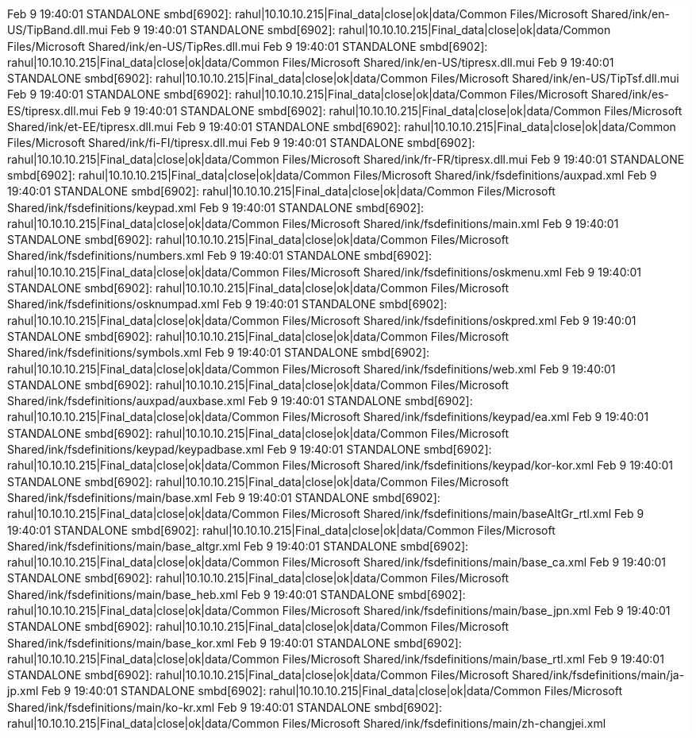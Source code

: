 Feb  9 19:40:01 STANDALONE smbd[6902]: rahul|10.10.10.215|Final_data|close|ok|data/Common Files/Microsoft Shared/ink/en-US/TipBand.dll.mui
Feb  9 19:40:01 STANDALONE smbd[6902]: rahul|10.10.10.215|Final_data|close|ok|data/Common Files/Microsoft Shared/ink/en-US/TipRes.dll.mui
Feb  9 19:40:01 STANDALONE smbd[6902]: rahul|10.10.10.215|Final_data|close|ok|data/Common Files/Microsoft Shared/ink/en-US/tipresx.dll.mui
Feb  9 19:40:01 STANDALONE smbd[6902]: rahul|10.10.10.215|Final_data|close|ok|data/Common Files/Microsoft Shared/ink/en-US/TipTsf.dll.mui
Feb  9 19:40:01 STANDALONE smbd[6902]: rahul|10.10.10.215|Final_data|close|ok|data/Common Files/Microsoft Shared/ink/es-ES/tipresx.dll.mui
Feb  9 19:40:01 STANDALONE smbd[6902]: rahul|10.10.10.215|Final_data|close|ok|data/Common Files/Microsoft Shared/ink/et-EE/tipresx.dll.mui
Feb  9 19:40:01 STANDALONE smbd[6902]: rahul|10.10.10.215|Final_data|close|ok|data/Common Files/Microsoft Shared/ink/fi-FI/tipresx.dll.mui
Feb  9 19:40:01 STANDALONE smbd[6902]: rahul|10.10.10.215|Final_data|close|ok|data/Common Files/Microsoft Shared/ink/fr-FR/tipresx.dll.mui
Feb  9 19:40:01 STANDALONE smbd[6902]: rahul|10.10.10.215|Final_data|close|ok|data/Common Files/Microsoft Shared/ink/fsdefinitions/auxpad.xml
Feb  9 19:40:01 STANDALONE smbd[6902]: rahul|10.10.10.215|Final_data|close|ok|data/Common Files/Microsoft Shared/ink/fsdefinitions/keypad.xml
Feb  9 19:40:01 STANDALONE smbd[6902]: rahul|10.10.10.215|Final_data|close|ok|data/Common Files/Microsoft Shared/ink/fsdefinitions/main.xml
Feb  9 19:40:01 STANDALONE smbd[6902]: rahul|10.10.10.215|Final_data|close|ok|data/Common Files/Microsoft Shared/ink/fsdefinitions/numbers.xml
Feb  9 19:40:01 STANDALONE smbd[6902]: rahul|10.10.10.215|Final_data|close|ok|data/Common Files/Microsoft Shared/ink/fsdefinitions/oskmenu.xml
Feb  9 19:40:01 STANDALONE smbd[6902]: rahul|10.10.10.215|Final_data|close|ok|data/Common Files/Microsoft Shared/ink/fsdefinitions/osknumpad.xml
Feb  9 19:40:01 STANDALONE smbd[6902]: rahul|10.10.10.215|Final_data|close|ok|data/Common Files/Microsoft Shared/ink/fsdefinitions/oskpred.xml
Feb  9 19:40:01 STANDALONE smbd[6902]: rahul|10.10.10.215|Final_data|close|ok|data/Common Files/Microsoft Shared/ink/fsdefinitions/symbols.xml
Feb  9 19:40:01 STANDALONE smbd[6902]: rahul|10.10.10.215|Final_data|close|ok|data/Common Files/Microsoft Shared/ink/fsdefinitions/web.xml
Feb  9 19:40:01 STANDALONE smbd[6902]: rahul|10.10.10.215|Final_data|close|ok|data/Common Files/Microsoft Shared/ink/fsdefinitions/auxpad/auxbase.xml
Feb  9 19:40:01 STANDALONE smbd[6902]: rahul|10.10.10.215|Final_data|close|ok|data/Common Files/Microsoft Shared/ink/fsdefinitions/keypad/ea.xml
Feb  9 19:40:01 STANDALONE smbd[6902]: rahul|10.10.10.215|Final_data|close|ok|data/Common Files/Microsoft Shared/ink/fsdefinitions/keypad/keypadbase.xml
Feb  9 19:40:01 STANDALONE smbd[6902]: rahul|10.10.10.215|Final_data|close|ok|data/Common Files/Microsoft Shared/ink/fsdefinitions/keypad/kor-kor.xml
Feb  9 19:40:01 STANDALONE smbd[6902]: rahul|10.10.10.215|Final_data|close|ok|data/Common Files/Microsoft Shared/ink/fsdefinitions/main/base.xml
Feb  9 19:40:01 STANDALONE smbd[6902]: rahul|10.10.10.215|Final_data|close|ok|data/Common Files/Microsoft Shared/ink/fsdefinitions/main/baseAltGr_rtl.xml
Feb  9 19:40:01 STANDALONE smbd[6902]: rahul|10.10.10.215|Final_data|close|ok|data/Common Files/Microsoft Shared/ink/fsdefinitions/main/base_altgr.xml
Feb  9 19:40:01 STANDALONE smbd[6902]: rahul|10.10.10.215|Final_data|close|ok|data/Common Files/Microsoft Shared/ink/fsdefinitions/main/base_ca.xml
Feb  9 19:40:01 STANDALONE smbd[6902]: rahul|10.10.10.215|Final_data|close|ok|data/Common Files/Microsoft Shared/ink/fsdefinitions/main/base_heb.xml
Feb  9 19:40:01 STANDALONE smbd[6902]: rahul|10.10.10.215|Final_data|close|ok|data/Common Files/Microsoft Shared/ink/fsdefinitions/main/base_jpn.xml
Feb  9 19:40:01 STANDALONE smbd[6902]: rahul|10.10.10.215|Final_data|close|ok|data/Common Files/Microsoft Shared/ink/fsdefinitions/main/base_kor.xml
Feb  9 19:40:01 STANDALONE smbd[6902]: rahul|10.10.10.215|Final_data|close|ok|data/Common Files/Microsoft Shared/ink/fsdefinitions/main/base_rtl.xml
Feb  9 19:40:01 STANDALONE smbd[6902]: rahul|10.10.10.215|Final_data|close|ok|data/Common Files/Microsoft Shared/ink/fsdefinitions/main/ja-jp.xml
Feb  9 19:40:01 STANDALONE smbd[6902]: rahul|10.10.10.215|Final_data|close|ok|data/Common Files/Microsoft Shared/ink/fsdefinitions/main/ko-kr.xml
Feb  9 19:40:01 STANDALONE smbd[6902]: rahul|10.10.10.215|Final_data|close|ok|data/Common Files/Microsoft Shared/ink/fsdefinitions/main/zh-changjei.xml
